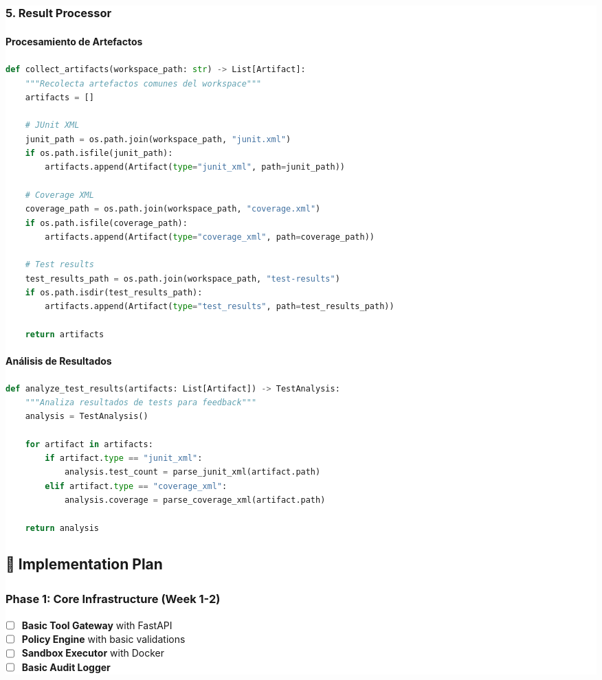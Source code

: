 ### 5. Result Processor

#### Procesamiento de Artefactos

```python
def collect_artifacts(workspace_path: str) -> List[Artifact]:
    """Recolecta artefactos comunes del workspace"""
    artifacts = []
    
    # JUnit XML
    junit_path = os.path.join(workspace_path, "junit.xml")
    if os.path.isfile(junit_path):
        artifacts.append(Artifact(type="junit_xml", path=junit_path))
    
    # Coverage XML
    coverage_path = os.path.join(workspace_path, "coverage.xml")
    if os.path.isfile(coverage_path):
        artifacts.append(Artifact(type="coverage_xml", path=coverage_path))
    
    # Test results
    test_results_path = os.path.join(workspace_path, "test-results")
    if os.path.isdir(test_results_path):
        artifacts.append(Artifact(type="test_results", path=test_results_path))
    
    return artifacts
```

#### Análisis de Resultados

```python
def analyze_test_results(artifacts: List[Artifact]) -> TestAnalysis:
    """Analiza resultados de tests para feedback"""
    analysis = TestAnalysis()
    
    for artifact in artifacts:
        if artifact.type == "junit_xml":
            analysis.test_count = parse_junit_xml(artifact.path)
        elif artifact.type == "coverage_xml":
            analysis.coverage = parse_coverage_xml(artifact.path)
    
    return analysis
```

## 🚀 Implementation Plan

### Phase 1: Core Infrastructure (Week 1-2)

- [ ] **Basic Tool Gateway** with FastAPI
- [ ] **Policy Engine** with basic validations
- [ ] **Sandbox Executor** with Docker
- [ ] **Basic Audit Logger**

